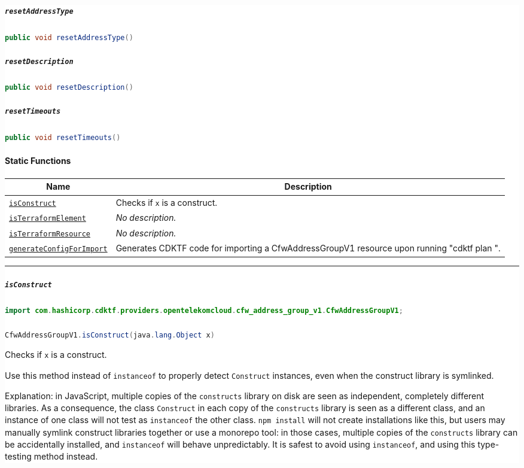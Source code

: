 
##### `resetAddressType` <a name="resetAddressType" id="@cdktf/provider-opentelekomcloud.cfwAddressGroupV1.CfwAddressGroupV1.resetAddressType"></a>

```java
public void resetAddressType()
```

##### `resetDescription` <a name="resetDescription" id="@cdktf/provider-opentelekomcloud.cfwAddressGroupV1.CfwAddressGroupV1.resetDescription"></a>

```java
public void resetDescription()
```

##### `resetTimeouts` <a name="resetTimeouts" id="@cdktf/provider-opentelekomcloud.cfwAddressGroupV1.CfwAddressGroupV1.resetTimeouts"></a>

```java
public void resetTimeouts()
```

#### Static Functions <a name="Static Functions" id="Static Functions"></a>

| **Name** | **Description** |
| --- | --- |
| <code><a href="#@cdktf/provider-opentelekomcloud.cfwAddressGroupV1.CfwAddressGroupV1.isConstruct">isConstruct</a></code> | Checks if `x` is a construct. |
| <code><a href="#@cdktf/provider-opentelekomcloud.cfwAddressGroupV1.CfwAddressGroupV1.isTerraformElement">isTerraformElement</a></code> | *No description.* |
| <code><a href="#@cdktf/provider-opentelekomcloud.cfwAddressGroupV1.CfwAddressGroupV1.isTerraformResource">isTerraformResource</a></code> | *No description.* |
| <code><a href="#@cdktf/provider-opentelekomcloud.cfwAddressGroupV1.CfwAddressGroupV1.generateConfigForImport">generateConfigForImport</a></code> | Generates CDKTF code for importing a CfwAddressGroupV1 resource upon running "cdktf plan <stack-name>". |

---

##### `isConstruct` <a name="isConstruct" id="@cdktf/provider-opentelekomcloud.cfwAddressGroupV1.CfwAddressGroupV1.isConstruct"></a>

```java
import com.hashicorp.cdktf.providers.opentelekomcloud.cfw_address_group_v1.CfwAddressGroupV1;

CfwAddressGroupV1.isConstruct(java.lang.Object x)
```

Checks if `x` is a construct.

Use this method instead of `instanceof` to properly detect `Construct`
instances, even when the construct library is symlinked.

Explanation: in JavaScript, multiple copies of the `constructs` library on
disk are seen as independent, completely different libraries. As a
consequence, the class `Construct` in each copy of the `constructs` library
is seen as a different class, and an instance of one class will not test as
`instanceof` the other class. `npm install` will not create installations
like this, but users may manually symlink construct libraries together or
use a monorepo tool: in those cases, multiple copies of the `constructs`
library can be accidentally installed, and `instanceof` will behave
unpredictably. It is safest to avoid using `instanceof`, and using
this type-testing method instead.
